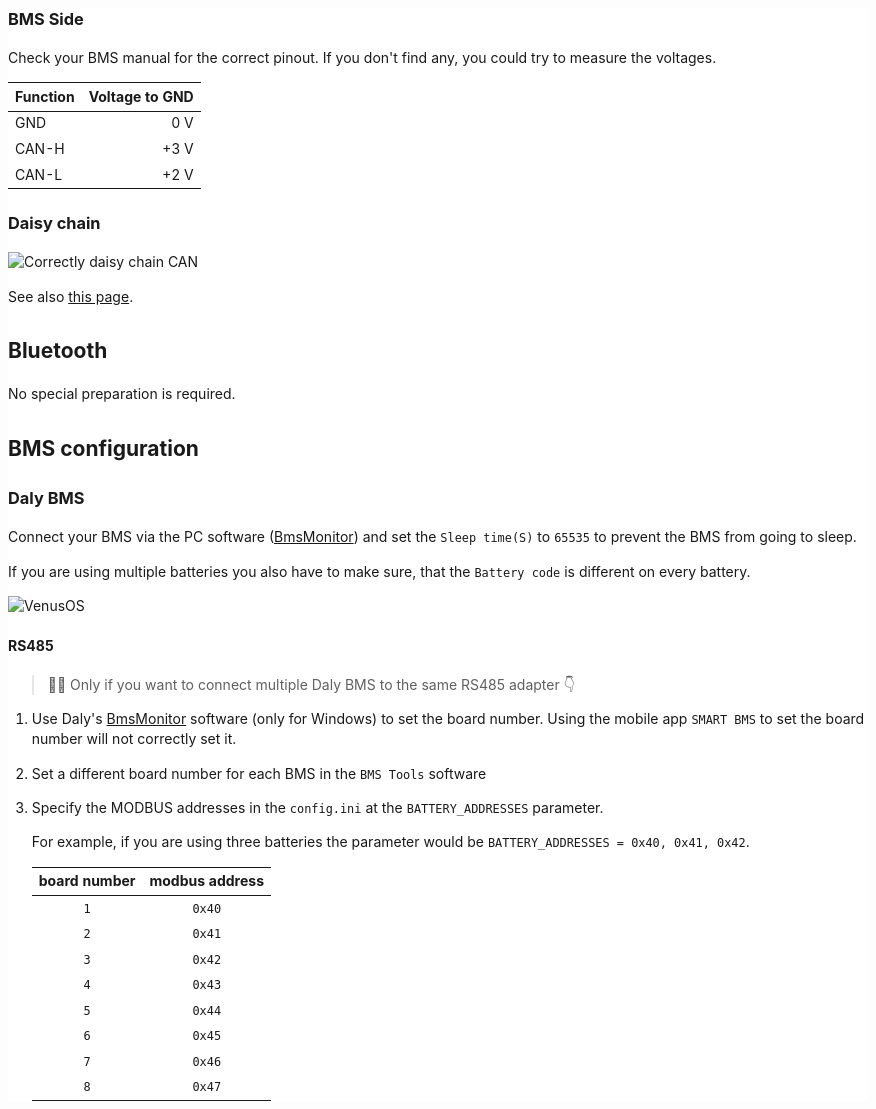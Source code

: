 ### BMS Side

Check your BMS manual for the correct pinout. If you don't find any, you could try to measure the voltages.

| Function | Voltage to GND |
| -------- | -------------: |
| GND      |            0 V |
| CAN-H    |           +3 V |
| CAN-L    |           +2 V |

### Daisy chain

![Correctly daisy chain CAN](../screenshots/correctly-daisy-chain-can.png)

See also [this page](https://www.lp-research.com/how-to-design-an-efficient-high-speed-can-bus-network-with-lpms-ig1/).

## Bluetooth

No special preparation is required.

## BMS configuration

### Daly BMS

Connect your BMS via the PC software ([BmsMonitor](https://www.dalybms.com/download-pc-software/)) and set the `Sleep time(S)` to `65535` to prevent the BMS from going to sleep.

If you are using multiple batteries you also have to make sure, that the `Battery code` is different on every battery.

![VenusOS](../screenshots/daly-bms_bms-monitor-screenshot-parameter-settings.png)

#### RS485

> 🌼🔗 Only if you want to connect multiple Daly BMS to the same RS485 adapter 👇

1. Use Daly's [BmsMonitor](https://www.dalybms.com/download-pc-software/) software (only for Windows) to set the board number.
   Using the mobile app `SMART BMS` to set the board number will not correctly set it.

2. Set a different board number for each BMS in the `BMS Tools` software

3. Specify the MODBUS addresses in the `config.ini` at the `BATTERY_ADDRESSES` parameter.

    For example, if you are using three batteries the parameter would be `BATTERY_ADDRESSES = 0x40, 0x41, 0x42`.

    | board number | modbus address |
    | :----------: | :------------: |
    |     `1`      |     `0x40`     |
    |     `2`      |     `0x41`     |
    |     `3`      |     `0x42`     |
    |     `4`      |     `0x43`     |
    |     `5`      |     `0x44`     |
    |     `6`      |     `0x45`     |
    |     `7`      |     `0x46`     |
    |     `8`      |     `0x47`     |